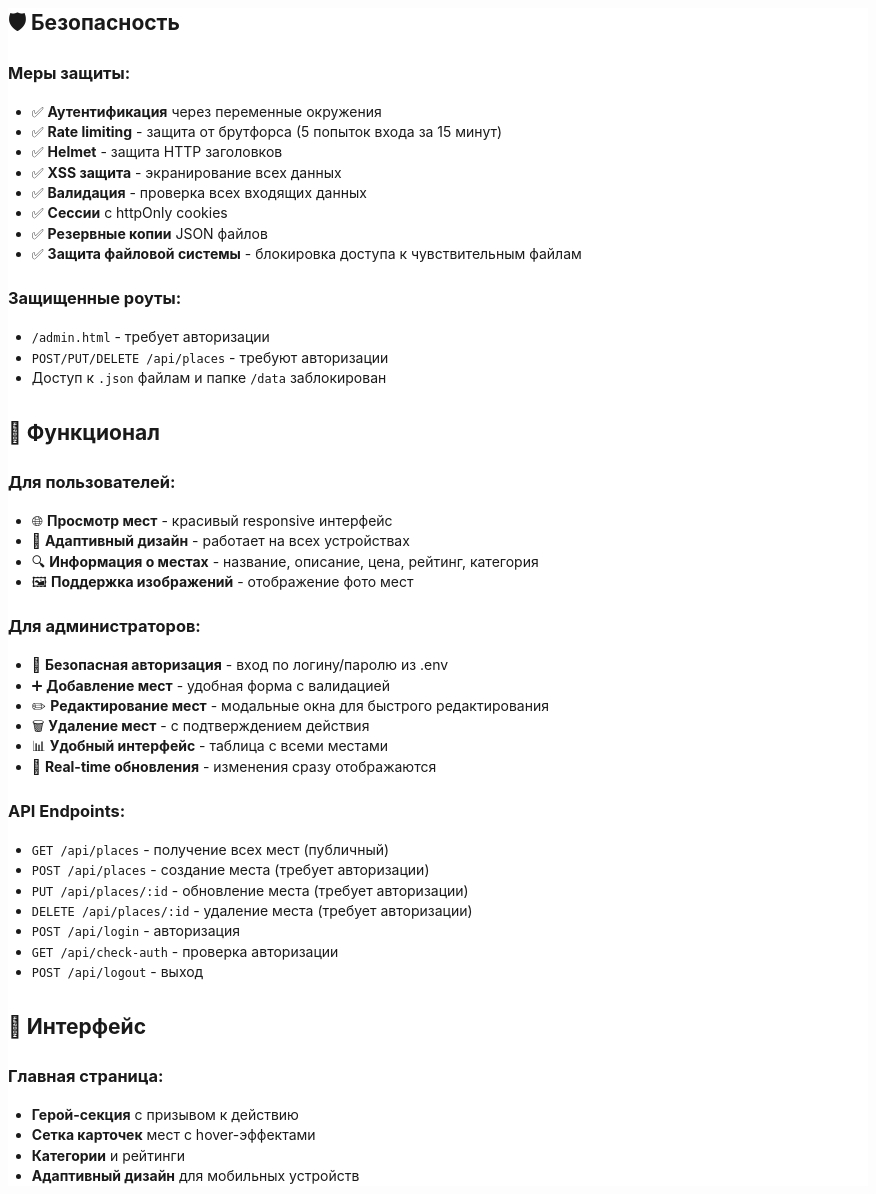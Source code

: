 ```
```

## 🛡️ Безопасность

### Меры защиты:
- ✅ **Аутентификация** через переменные окружения
- ✅ **Rate limiting** - защита от брутфорса (5 попыток входа за 15 минут)
- ✅ **Helmet** - защита HTTP заголовков
- ✅ **XSS защита** - экранирование всех данных
- ✅ **Валидация** - проверка всех входящих данных
- ✅ **Сессии** с httpOnly cookies
- ✅ **Резервные копии** JSON файлов
- ✅ **Защита файловой системы** - блокировка доступа к чувствительным файлам

### Защищенные роуты:
- `/admin.html` - требует авторизации
- `POST/PUT/DELETE /api/places` - требуют авторизации
- Доступ к `.json` файлам и папке `/data` заблокирован

## 🎯 Функционал

### Для пользователей:
- 🌐 **Просмотр мест** - красивый responsive интерфейс
- 📱 **Адаптивный дизайн** - работает на всех устройствах
- 🔍 **Информация о местах** - название, описание, цена, рейтинг, категория
- 🖼️ **Поддержка изображений** - отображение фото мест

### Для администраторов:
- 🔐 **Безопасная авторизация** - вход по логину/паролю из .env
- ➕ **Добавление мест** - удобная форма с валидацией
- ✏️ **Редактирование мест** - модальные окна для быстрого редактирования
- 🗑️ **Удаление мест** - с подтверждением действия
- 📊 **Удобный интерфейс** - таблица с всеми местами
- 🔄 **Real-time обновления** - изменения сразу отображаются

### API Endpoints:
- `GET /api/places` - получение всех мест (публичный)
- `POST /api/places` - создание места (требует авторизации)
- `PUT /api/places/:id` - обновление места (требует авторизации)
- `DELETE /api/places/:id` - удаление места (требует авторизации)
- `POST /api/login` - авторизация
- `GET /api/check-auth` - проверка авторизации
- `POST /api/logout` - выход

## 🎨 Интерфейс

### Главная страница:
- **Герой-секция** с призывом к действию
- **Сетка карточек** мест с hover-эффектами
- **Категории** и рейтинги
- **Адаптивный дизайн** для мобильных устройств
